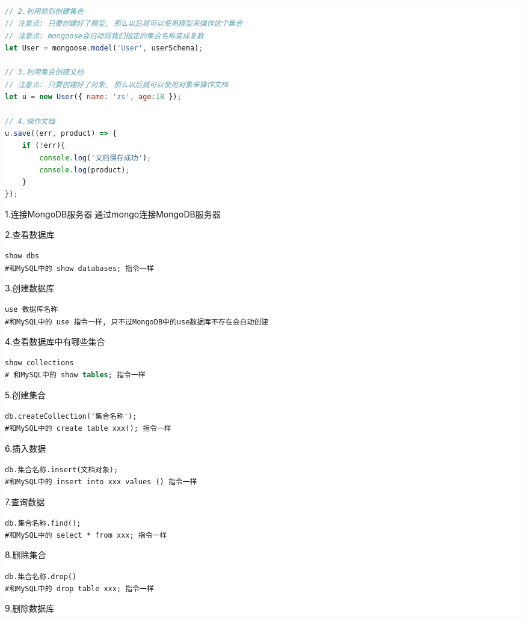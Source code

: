 ```js
// 2.利用规则创建集合
// 注意点: 只要创建好了模型, 那么以后就可以使用模型来操作这个集合
// 注意点: mongoose会自动将我们指定的集合名称变成复数
let User = mongoose.model('User', userSchema);

// 3.利用集合创建文档
// 注意点: 只要创建好了对象, 那么以后就可以使用对象来操作文档
let u = new User({ name: 'zs', age:18 });

// 4.操作文档
u.save((err, product) => {
    if (!err){
        console.log('文档保存成功');
        console.log(product);
    }
});
```



1.连接MongoDB服务器
通过mongo连接MongoDB服务器

2.查看数据库

```
show dbs
#和MySQL中的 show databases; 指令一样
```
3.创建数据库

```
use 数据库名称
#和MySQL中的 use 指令一样, 只不过MongoDB中的use数据库不存在会自动创建
```
4.查看数据库中有哪些集合

```sql
show collections
# 和MySQL中的 show tables; 指令一样
```

5.创建集合

```
db.createCollection('集合名称');
#和MySQL中的 create table xxx(); 指令一样
```

6.插入数据
```
db.集合名称.insert(文档对象);
#和MySQL中的 insert into xxx values () 指令一样
```
7.查询数据
```
db.集合名称.find();
#和MySQL中的 select * from xxx; 指令一样
```
8.删除集合
```
db.集合名称.drop()
#和MySQL中的 drop table xxx; 指令一样
```
9.删除数据库
